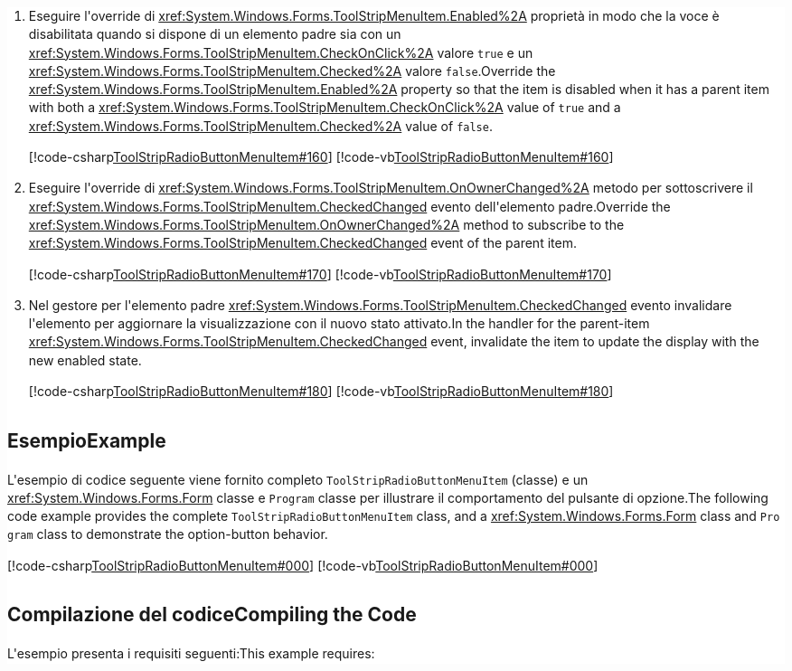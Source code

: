 1.  <span data-ttu-id="d4709-119">Eseguire l'override di <xref:System.Windows.Forms.ToolStripMenuItem.Enabled%2A> proprietà in modo che la voce è disabilitata quando si dispone di un elemento padre sia con un <xref:System.Windows.Forms.ToolStripMenuItem.CheckOnClick%2A> valore `true` e un <xref:System.Windows.Forms.ToolStripMenuItem.Checked%2A> valore `false`.</span><span class="sxs-lookup"><span data-stu-id="d4709-119">Override the <xref:System.Windows.Forms.ToolStripMenuItem.Enabled%2A> property so that the item is disabled when it has a parent item with both a <xref:System.Windows.Forms.ToolStripMenuItem.CheckOnClick%2A> value of `true` and a <xref:System.Windows.Forms.ToolStripMenuItem.Checked%2A> value of `false`.</span></span>  
  
     [!code-csharp[ToolStripRadioButtonMenuItem#160](../../../../samples/snippets/csharp/VS_Snippets_Winforms/ToolStripRadioButtonMenuItem/cs/ToolStripRadioButtonMenuItem.cs#160)]
     [!code-vb[ToolStripRadioButtonMenuItem#160](../../../../samples/snippets/visualbasic/VS_Snippets_Winforms/ToolStripRadioButtonMenuItem/vb/ToolStripRadioButtonMenuItem.vb#160)]  
  
2.  <span data-ttu-id="d4709-120">Eseguire l'override di <xref:System.Windows.Forms.ToolStripMenuItem.OnOwnerChanged%2A> metodo per sottoscrivere il <xref:System.Windows.Forms.ToolStripMenuItem.CheckedChanged> evento dell'elemento padre.</span><span class="sxs-lookup"><span data-stu-id="d4709-120">Override the <xref:System.Windows.Forms.ToolStripMenuItem.OnOwnerChanged%2A> method to subscribe to the <xref:System.Windows.Forms.ToolStripMenuItem.CheckedChanged> event of the parent item.</span></span>  
  
     [!code-csharp[ToolStripRadioButtonMenuItem#170](../../../../samples/snippets/csharp/VS_Snippets_Winforms/ToolStripRadioButtonMenuItem/cs/ToolStripRadioButtonMenuItem.cs#170)]
     [!code-vb[ToolStripRadioButtonMenuItem#170](../../../../samples/snippets/visualbasic/VS_Snippets_Winforms/ToolStripRadioButtonMenuItem/vb/ToolStripRadioButtonMenuItem.vb#170)]  
  
3.  <span data-ttu-id="d4709-121">Nel gestore per l'elemento padre <xref:System.Windows.Forms.ToolStripMenuItem.CheckedChanged> evento invalidare l'elemento per aggiornare la visualizzazione con il nuovo stato attivato.</span><span class="sxs-lookup"><span data-stu-id="d4709-121">In the handler for the parent-item <xref:System.Windows.Forms.ToolStripMenuItem.CheckedChanged> event, invalidate the item to update the display with the new enabled state.</span></span>  
  
     [!code-csharp[ToolStripRadioButtonMenuItem#180](../../../../samples/snippets/csharp/VS_Snippets_Winforms/ToolStripRadioButtonMenuItem/cs/ToolStripRadioButtonMenuItem.cs#180)]
     [!code-vb[ToolStripRadioButtonMenuItem#180](../../../../samples/snippets/visualbasic/VS_Snippets_Winforms/ToolStripRadioButtonMenuItem/vb/ToolStripRadioButtonMenuItem.vb#180)]  
  
## <a name="example"></a><span data-ttu-id="d4709-122">Esempio</span><span class="sxs-lookup"><span data-stu-id="d4709-122">Example</span></span>  
 <span data-ttu-id="d4709-123">L'esempio di codice seguente viene fornito completo `ToolStripRadioButtonMenuItem` (classe) e un <xref:System.Windows.Forms.Form> classe e `Program` classe per illustrare il comportamento del pulsante di opzione.</span><span class="sxs-lookup"><span data-stu-id="d4709-123">The following code example provides the complete `ToolStripRadioButtonMenuItem` class, and a <xref:System.Windows.Forms.Form> class and `Program` class to demonstrate the option-button behavior.</span></span>  
  
 [!code-csharp[ToolStripRadioButtonMenuItem#000](../../../../samples/snippets/csharp/VS_Snippets_Winforms/ToolStripRadioButtonMenuItem/cs/ToolStripRadioButtonMenuItem.cs#000)]
 [!code-vb[ToolStripRadioButtonMenuItem#000](../../../../samples/snippets/visualbasic/VS_Snippets_Winforms/ToolStripRadioButtonMenuItem/vb/ToolStripRadioButtonMenuItem.vb#000)]  
  
## <a name="compiling-the-code"></a><span data-ttu-id="d4709-124">Compilazione del codice</span><span class="sxs-lookup"><span data-stu-id="d4709-124">Compiling the Code</span></span>  
 <span data-ttu-id="d4709-125">L'esempio presenta i requisiti seguenti:</span><span class="sxs-lookup"><span data-stu-id="d4709-125">This example requires:</span></span>  
  